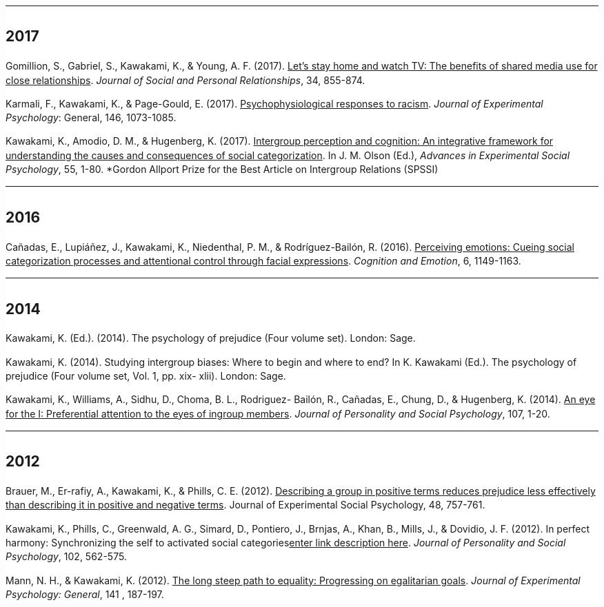 ----------

## 2017
Gomillion, S., Gabriel, S., Kawakami, K., & Young, A. F. (2017). [Let’s stay home and watch TV: The benefits of shared media use for close relationships](https://drive.google.com/file/d/1oraMd9NUrsfa2sBtK6BPwTH5J79fooA-/view?usp=sharing). *Journal of Social and Personal Relationships*, 34, 855-874.

Karmali, F., Kawakami, K., & Page-Gould, E. (2017). [Psychophysiological responses to racism](https://drive.google.com/file/d/1V2A4-42xPJzcQOvjVbnJhOqy0YcgiJx0/view?usp=sharing). *Journal of Experimental Psychology*: General, 146, 1073-1085.

Kawakami, K., Amodio, D. M., & Hugenberg, K. (2017). [Intergroup perception and cognition: An integrative framework for understanding the causes and consequences of social categorization](https://drive.google.com/file/d/1oraMd9NUrsfa2sBtK6BPwTH5J79fooA-/view?usp=sharing). In J. M. Olson (Ed.), *Advances in Experimental Social Psychology*, 55, 1-80. *Gordon Allport Prize for the Best Article on Intergroup Relations (SPSSI)

----------

## 2016
Cañadas, E., Lupiáñez, J., Kawakami, K., Niedenthal, P. M., & Rodríguez-Bailón, R. (2016). [Perceiving emotions: Cueing social categorization processes and attentional control through facial expressions](https://drive.google.com/file/d/1UKK48APZGPY8nH4CIGUJw4z2t_4Jkcy_/view?usp=sharing). *Cognition and Emotion*, 6, 1149-1163.

----------

## 2014
Kawakami, K. (Ed.). (2014). The psychology of prejudice (Four volume set). London: Sage.

Kawakami, K. (2014). Studying intergroup biases: Where to begin and where to end? In K. Kawakami (Ed.). The psychology of prejudice (Four volume set, Vol. 1, pp. xix- xlii). London: Sage.

Kawakami, K., Williams, A., Sidhu, D., Choma, B. L., Rodriguez- Bailón, R., Cañadas, E., Chung, D., & Hugenberg, K. (2014). [An eye for the I: Preferential attention to the eyes of ingroup members](https://drive.google.com/file/d/1S5q95nXr6lcXL1KWKdrIluDouDqcQ3_1/view?usp=sharing). *Journal of Personality and Social Psychology*, 107, 1-20.

----------

## 2012
Brauer, M., Er-rafiy, A., Kawakami, K., & Phills, C. E. (2012). [Describing a group in positive terms reduces prejudice less effectively than describing it in positive and negative terms](https://drive.google.com/file/d/1GhaHzV1JJqym-M4FltS448ZXGtHUUXsY/view?usp=sharing). Journal of Experimental Social Psychology, 48, 757-761.

Kawakami, K., Phills, C., Greenwald, A. G., Simard, D., Pontiero, J., Brnjas, A., Khan, B., Mills, J., & Dovidio, J. F. (2012). In perfect harmony: Synchronizing the self to activated social categories[enter link description here](https://drive.google.com/file/d/1WHQi6o9PmxhbJxY70Olf2hSYtXxc-0Cc/view?usp=sharing). *Journal of Personality and Social Psychology*, 102, 562-575.

Mann, N. H., & Kawakami, K. (2012). [The long steep path to equality: Progressing on egalitarian goals](https://drive.google.com/file/d/1P2HiluvnLwaZ3HqjS1md6gkKY_P7CGhx/view?usp=sharing). *Journal of Experimental Psychology: General*, 141 , 187-197.
